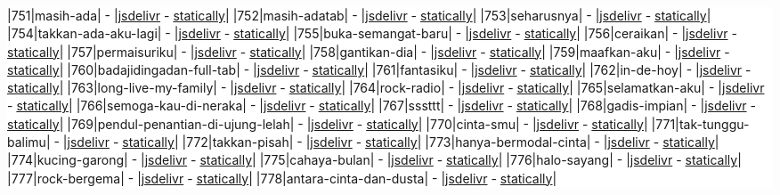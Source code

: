 |751|masih-ada| - |[jsdelivr](https://cdn.jsdelivr.net/gh/dbchord/c6-1-3/1-5000/501-1000/masih-ada.png) - [statically](https://cdn.statically.io/gh/dbchord/c6-1-3/i/1-5000/501-1000/masih-ada.png)|
|752|masih-adatab| - |[jsdelivr](https://cdn.jsdelivr.net/gh/dbchord/c6-1-3/1-5000/501-1000/masih-adatab.png) - [statically](https://cdn.statically.io/gh/dbchord/c6-1-3/i/1-5000/501-1000/masih-adatab.png)|
|753|seharusnya| - |[jsdelivr](https://cdn.jsdelivr.net/gh/dbchord/c6-1-3/1-5000/501-1000/seharusnya.png) - [statically](https://cdn.statically.io/gh/dbchord/c6-1-3/i/1-5000/501-1000/seharusnya.png)|
|754|takkan-ada-aku-lagi| - |[jsdelivr](https://cdn.jsdelivr.net/gh/dbchord/c6-1-3/1-5000/501-1000/takkan-ada-aku-lagi.png) - [statically](https://cdn.statically.io/gh/dbchord/c6-1-3/i/1-5000/501-1000/takkan-ada-aku-lagi.png)|
|755|buka-semangat-baru| - |[jsdelivr](https://cdn.jsdelivr.net/gh/dbchord/c6-1-3/1-5000/501-1000/buka-semangat-baru.png) - [statically](https://cdn.statically.io/gh/dbchord/c6-1-3/i/1-5000/501-1000/buka-semangat-baru.png)|
|756|ceraikan| - |[jsdelivr](https://cdn.jsdelivr.net/gh/dbchord/c6-1-3/1-5000/501-1000/ceraikan.png) - [statically](https://cdn.statically.io/gh/dbchord/c6-1-3/i/1-5000/501-1000/ceraikan.png)|
|757|permaisuriku| - |[jsdelivr](https://cdn.jsdelivr.net/gh/dbchord/c6-1-3/1-5000/501-1000/permaisuriku.png) - [statically](https://cdn.statically.io/gh/dbchord/c6-1-3/i/1-5000/501-1000/permaisuriku.png)|
|758|gantikan-dia| - |[jsdelivr](https://cdn.jsdelivr.net/gh/dbchord/c6-1-3/1-5000/501-1000/gantikan-dia.png) - [statically](https://cdn.statically.io/gh/dbchord/c6-1-3/i/1-5000/501-1000/gantikan-dia.png)|
|759|maafkan-aku| - |[jsdelivr](https://cdn.jsdelivr.net/gh/dbchord/c6-1-3/1-5000/501-1000/maafkan-aku.png) - [statically](https://cdn.statically.io/gh/dbchord/c6-1-3/i/1-5000/501-1000/maafkan-aku.png)|
|760|badajidingadan-full-tab| - |[jsdelivr](https://cdn.jsdelivr.net/gh/dbchord/c6-1-3/1-5000/501-1000/badajidingadan-full-tab.png) - [statically](https://cdn.statically.io/gh/dbchord/c6-1-3/i/1-5000/501-1000/badajidingadan-full-tab.png)|
|761|fantasiku| - |[jsdelivr](https://cdn.jsdelivr.net/gh/dbchord/c6-1-3/1-5000/501-1000/fantasiku.png) - [statically](https://cdn.statically.io/gh/dbchord/c6-1-3/i/1-5000/501-1000/fantasiku.png)|
|762|in-de-hoy| - |[jsdelivr](https://cdn.jsdelivr.net/gh/dbchord/c6-1-3/1-5000/501-1000/in-de-hoy.png) - [statically](https://cdn.statically.io/gh/dbchord/c6-1-3/i/1-5000/501-1000/in-de-hoy.png)|
|763|long-live-my-family| - |[jsdelivr](https://cdn.jsdelivr.net/gh/dbchord/c6-1-3/1-5000/501-1000/long-live-my-family.png) - [statically](https://cdn.statically.io/gh/dbchord/c6-1-3/i/1-5000/501-1000/long-live-my-family.png)|
|764|rock-radio| - |[jsdelivr](https://cdn.jsdelivr.net/gh/dbchord/c6-1-3/1-5000/501-1000/rock-radio.png) - [statically](https://cdn.statically.io/gh/dbchord/c6-1-3/i/1-5000/501-1000/rock-radio.png)|
|765|selamatkan-aku| - |[jsdelivr](https://cdn.jsdelivr.net/gh/dbchord/c6-1-3/1-5000/501-1000/selamatkan-aku.png) - [statically](https://cdn.statically.io/gh/dbchord/c6-1-3/i/1-5000/501-1000/selamatkan-aku.png)|
|766|semoga-kau-di-neraka| - |[jsdelivr](https://cdn.jsdelivr.net/gh/dbchord/c6-1-3/1-5000/501-1000/semoga-kau-di-neraka.png) - [statically](https://cdn.statically.io/gh/dbchord/c6-1-3/i/1-5000/501-1000/semoga-kau-di-neraka.png)|
|767|sssttt| - |[jsdelivr](https://cdn.jsdelivr.net/gh/dbchord/c6-1-3/1-5000/501-1000/sssttt.png) - [statically](https://cdn.statically.io/gh/dbchord/c6-1-3/i/1-5000/501-1000/sssttt.png)|
|768|gadis-impian| - |[jsdelivr](https://cdn.jsdelivr.net/gh/dbchord/c6-1-3/1-5000/501-1000/gadis-impian.png) - [statically](https://cdn.statically.io/gh/dbchord/c6-1-3/i/1-5000/501-1000/gadis-impian.png)|
|769|pendul-penantian-di-ujung-lelah| - |[jsdelivr](https://cdn.jsdelivr.net/gh/dbchord/c6-1-3/1-5000/501-1000/pendul-penantian-di-ujung-lelah.png) - [statically](https://cdn.statically.io/gh/dbchord/c6-1-3/i/1-5000/501-1000/pendul-penantian-di-ujung-lelah.png)|
|770|cinta-smu| - |[jsdelivr](https://cdn.jsdelivr.net/gh/dbchord/c6-1-3/1-5000/501-1000/cinta-smu.png) - [statically](https://cdn.statically.io/gh/dbchord/c6-1-3/i/1-5000/501-1000/cinta-smu.png)|
|771|tak-tunggu-balimu| - |[jsdelivr](https://cdn.jsdelivr.net/gh/dbchord/c6-1-3/1-5000/501-1000/tak-tunggu-balimu.png) - [statically](https://cdn.statically.io/gh/dbchord/c6-1-3/i/1-5000/501-1000/tak-tunggu-balimu.png)|
|772|takkan-pisah| - |[jsdelivr](https://cdn.jsdelivr.net/gh/dbchord/c6-1-3/1-5000/501-1000/takkan-pisah.png) - [statically](https://cdn.statically.io/gh/dbchord/c6-1-3/i/1-5000/501-1000/takkan-pisah.png)|
|773|hanya-bermodal-cinta| - |[jsdelivr](https://cdn.jsdelivr.net/gh/dbchord/c6-1-3/1-5000/501-1000/hanya-bermodal-cinta.png) - [statically](https://cdn.statically.io/gh/dbchord/c6-1-3/i/1-5000/501-1000/hanya-bermodal-cinta.png)|
|774|kucing-garong| - |[jsdelivr](https://cdn.jsdelivr.net/gh/dbchord/c6-1-3/1-5000/501-1000/kucing-garong.png) - [statically](https://cdn.statically.io/gh/dbchord/c6-1-3/i/1-5000/501-1000/kucing-garong.png)|
|775|cahaya-bulan| - |[jsdelivr](https://cdn.jsdelivr.net/gh/dbchord/c6-1-3/1-5000/501-1000/cahaya-bulan.png) - [statically](https://cdn.statically.io/gh/dbchord/c6-1-3/i/1-5000/501-1000/cahaya-bulan.png)|
|776|halo-sayang| - |[jsdelivr](https://cdn.jsdelivr.net/gh/dbchord/c6-1-3/1-5000/501-1000/halo-sayang.png) - [statically](https://cdn.statically.io/gh/dbchord/c6-1-3/i/1-5000/501-1000/halo-sayang.png)|
|777|rock-bergema| - |[jsdelivr](https://cdn.jsdelivr.net/gh/dbchord/c6-1-3/1-5000/501-1000/rock-bergema.png) - [statically](https://cdn.statically.io/gh/dbchord/c6-1-3/i/1-5000/501-1000/rock-bergema.png)|
|778|antara-cinta-dan-dusta| - |[jsdelivr](https://cdn.jsdelivr.net/gh/dbchord/c6-1-3/1-5000/501-1000/antara-cinta-dan-dusta.png) - [statically](https://cdn.statically.io/gh/dbchord/c6-1-3/i/1-5000/501-1000/antara-cinta-dan-dusta.png)|